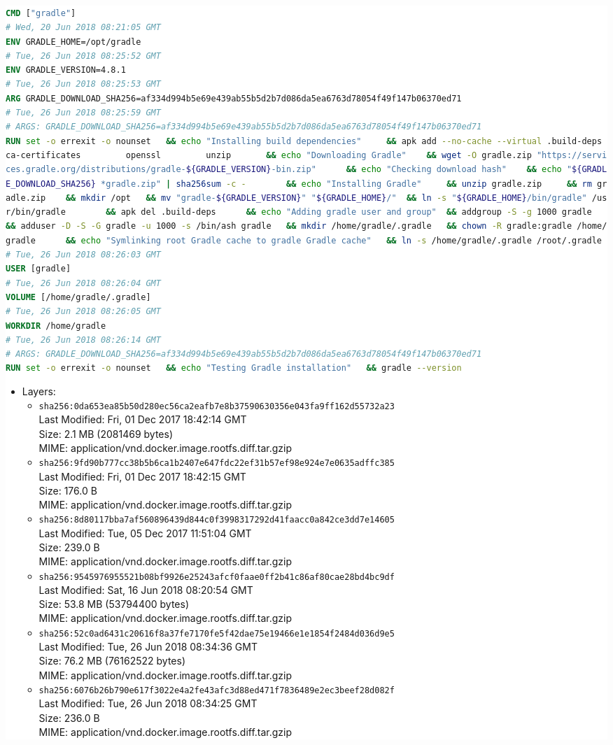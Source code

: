 ```dockerfile
CMD ["gradle"]
# Wed, 20 Jun 2018 08:21:05 GMT
ENV GRADLE_HOME=/opt/gradle
# Tue, 26 Jun 2018 08:25:52 GMT
ENV GRADLE_VERSION=4.8.1
# Tue, 26 Jun 2018 08:25:53 GMT
ARG GRADLE_DOWNLOAD_SHA256=af334d994b5e69e439ab55b5d2b7d086da5ea6763d78054f49f147b06370ed71
# Tue, 26 Jun 2018 08:25:59 GMT
# ARGS: GRADLE_DOWNLOAD_SHA256=af334d994b5e69e439ab55b5d2b7d086da5ea6763d78054f49f147b06370ed71
RUN set -o errexit -o nounset 	&& echo "Installing build dependencies" 	&& apk add --no-cache --virtual .build-deps 		ca-certificates 		openssl 		unzip 		&& echo "Downloading Gradle" 	&& wget -O gradle.zip "https://services.gradle.org/distributions/gradle-${GRADLE_VERSION}-bin.zip" 		&& echo "Checking download hash" 	&& echo "${GRADLE_DOWNLOAD_SHA256} *gradle.zip" | sha256sum -c - 		&& echo "Installing Gradle" 	&& unzip gradle.zip 	&& rm gradle.zip 	&& mkdir /opt 	&& mv "gradle-${GRADLE_VERSION}" "${GRADLE_HOME}/" 	&& ln -s "${GRADLE_HOME}/bin/gradle" /usr/bin/gradle 		&& apk del .build-deps 		&& echo "Adding gradle user and group" 	&& addgroup -S -g 1000 gradle 	&& adduser -D -S -G gradle -u 1000 -s /bin/ash gradle 	&& mkdir /home/gradle/.gradle 	&& chown -R gradle:gradle /home/gradle 		&& echo "Symlinking root Gradle cache to gradle Gradle cache" 	&& ln -s /home/gradle/.gradle /root/.gradle
# Tue, 26 Jun 2018 08:26:03 GMT
USER [gradle]
# Tue, 26 Jun 2018 08:26:04 GMT
VOLUME [/home/gradle/.gradle]
# Tue, 26 Jun 2018 08:26:05 GMT
WORKDIR /home/gradle
# Tue, 26 Jun 2018 08:26:14 GMT
# ARGS: GRADLE_DOWNLOAD_SHA256=af334d994b5e69e439ab55b5d2b7d086da5ea6763d78054f49f147b06370ed71
RUN set -o errexit -o nounset 	&& echo "Testing Gradle installation" 	&& gradle --version
```

-	Layers:
	-	`sha256:0da653ea85b50d280ec56ca2eafb7e8b37590630356e043fa9ff162d55732a23`  
		Last Modified: Fri, 01 Dec 2017 18:42:14 GMT  
		Size: 2.1 MB (2081469 bytes)  
		MIME: application/vnd.docker.image.rootfs.diff.tar.gzip
	-	`sha256:9fd90b777cc38b5b6ca1b2407e647fdc22ef31b57ef98e924e7e0635adffc385`  
		Last Modified: Fri, 01 Dec 2017 18:42:15 GMT  
		Size: 176.0 B  
		MIME: application/vnd.docker.image.rootfs.diff.tar.gzip
	-	`sha256:8d80117bba7af560896439d844c0f3998317292d41faacc0a842ce3dd7e14605`  
		Last Modified: Tue, 05 Dec 2017 11:51:04 GMT  
		Size: 239.0 B  
		MIME: application/vnd.docker.image.rootfs.diff.tar.gzip
	-	`sha256:9545976955521b08bf9926e25243afcf0faae0ff2b41c86af80cae28bd4bc9df`  
		Last Modified: Sat, 16 Jun 2018 08:20:54 GMT  
		Size: 53.8 MB (53794400 bytes)  
		MIME: application/vnd.docker.image.rootfs.diff.tar.gzip
	-	`sha256:52c0ad6431c20616f8a37fe7170fe5f42dae75e19466e1e1854f2484d036d9e5`  
		Last Modified: Tue, 26 Jun 2018 08:34:36 GMT  
		Size: 76.2 MB (76162522 bytes)  
		MIME: application/vnd.docker.image.rootfs.diff.tar.gzip
	-	`sha256:6076b26b790e617f3022e4a2fe43afc3d88ed471f7836489e2ec3beef28d082f`  
		Last Modified: Tue, 26 Jun 2018 08:34:25 GMT  
		Size: 236.0 B  
		MIME: application/vnd.docker.image.rootfs.diff.tar.gzip
